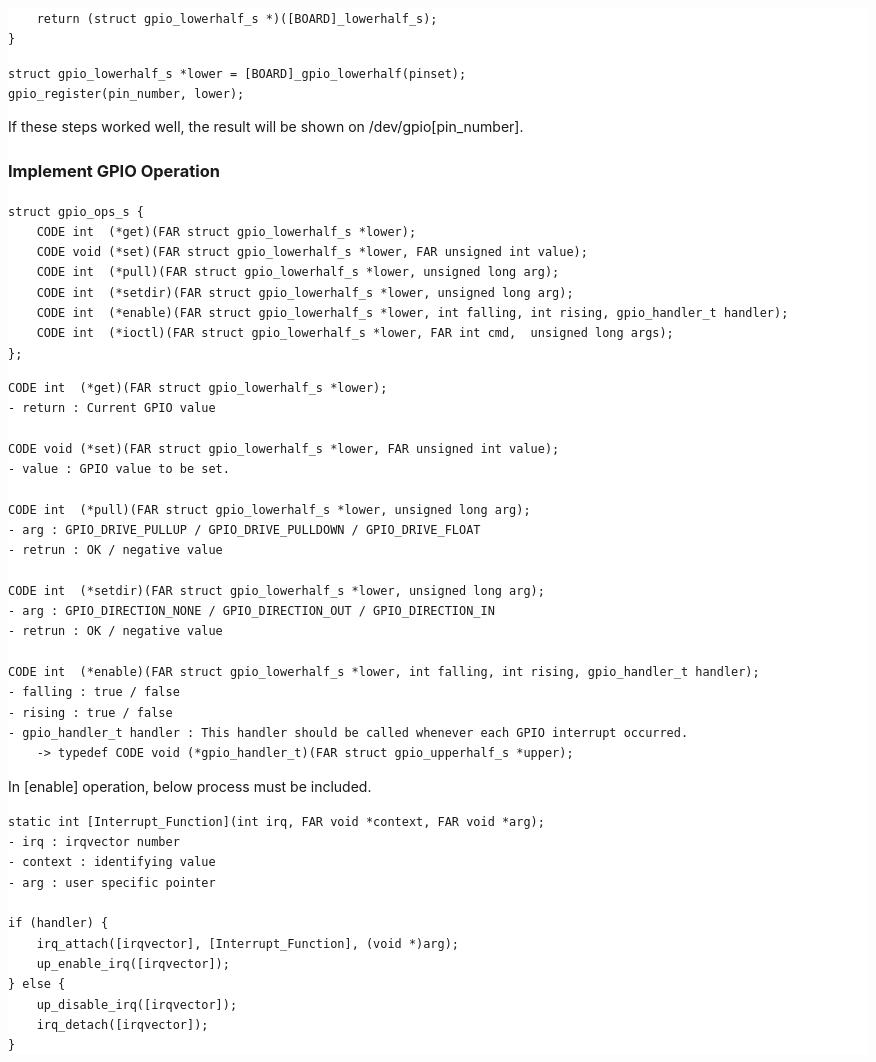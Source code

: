 ```
	return (struct gpio_lowerhalf_s *)([BOARD]_lowerhalf_s);
}
```
```
struct gpio_lowerhalf_s *lower = [BOARD]_gpio_lowerhalf(pinset);  
gpio_register(pin_number, lower);
```

If these steps worked well, the result will be shown on /dev/gpio[pin_number].

### Implement GPIO Operation

```
struct gpio_ops_s {
	CODE int  (*get)(FAR struct gpio_lowerhalf_s *lower);
	CODE void (*set)(FAR struct gpio_lowerhalf_s *lower, FAR unsigned int value);
	CODE int  (*pull)(FAR struct gpio_lowerhalf_s *lower, unsigned long arg);
	CODE int  (*setdir)(FAR struct gpio_lowerhalf_s *lower, unsigned long arg);
	CODE int  (*enable)(FAR struct gpio_lowerhalf_s *lower,	int falling, int rising, gpio_handler_t handler);
	CODE int  (*ioctl)(FAR struct gpio_lowerhalf_s *lower, FAR int cmd,  unsigned long args);
};
```

```
CODE int  (*get)(FAR struct gpio_lowerhalf_s *lower);
- return : Current GPIO value

CODE void (*set)(FAR struct gpio_lowerhalf_s *lower, FAR unsigned int value);
- value : GPIO value to be set.

CODE int  (*pull)(FAR struct gpio_lowerhalf_s *lower, unsigned long arg);
- arg : GPIO_DRIVE_PULLUP / GPIO_DRIVE_PULLDOWN / GPIO_DRIVE_FLOAT
- retrun : OK / negative value 

CODE int  (*setdir)(FAR struct gpio_lowerhalf_s *lower, unsigned long arg);
- arg : GPIO_DIRECTION_NONE / GPIO_DIRECTION_OUT / GPIO_DIRECTION_IN
- retrun : OK / negative value 

CODE int  (*enable)(FAR struct gpio_lowerhalf_s *lower, int falling, int rising, gpio_handler_t handler);
- falling : true / false
- rising : true / false
- gpio_handler_t handler : This handler should be called whenever each GPIO interrupt occurred.
	-> typedef CODE void (*gpio_handler_t)(FAR struct gpio_upperhalf_s *upper);
```

In [enable] operation, below process must be included.
```
static int [Interrupt_Function](int irq, FAR void *context, FAR void *arg);
- irq : irqvector number
- context : identifying value
- arg : user specific pointer

if (handler) {
	irq_attach([irqvector], [Interrupt_Function], (void *)arg);
	up_enable_irq([irqvector]);
} else {
	up_disable_irq([irqvector]);
	irq_detach([irqvector]);
}
```
